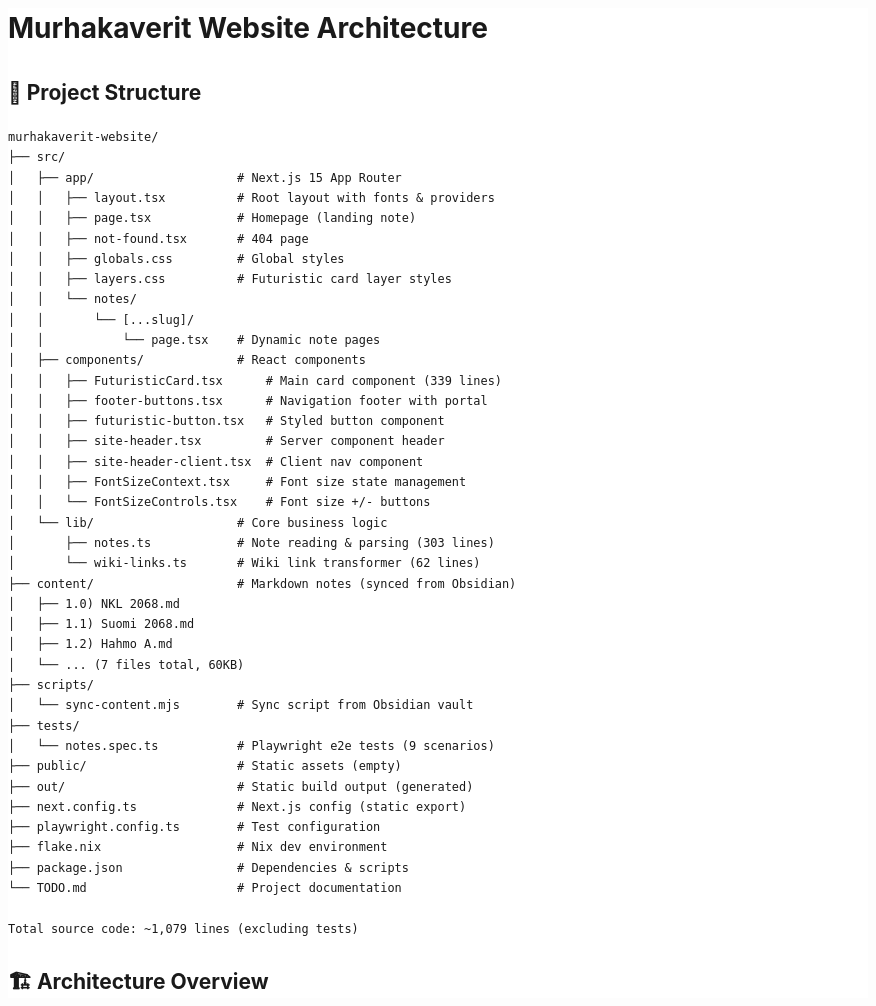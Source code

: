 # Murhakaverit Website Architecture

## 📁 Project Structure

```
murhakaverit-website/
├── src/
│   ├── app/                    # Next.js 15 App Router
│   │   ├── layout.tsx          # Root layout with fonts & providers
│   │   ├── page.tsx            # Homepage (landing note)
│   │   ├── not-found.tsx       # 404 page
│   │   ├── globals.css         # Global styles
│   │   ├── layers.css          # Futuristic card layer styles
│   │   └── notes/
│   │       └── [...slug]/
│   │           └── page.tsx    # Dynamic note pages
│   ├── components/             # React components
│   │   ├── FuturisticCard.tsx      # Main card component (339 lines)
│   │   ├── footer-buttons.tsx      # Navigation footer with portal
│   │   ├── futuristic-button.tsx   # Styled button component
│   │   ├── site-header.tsx         # Server component header
│   │   ├── site-header-client.tsx  # Client nav component
│   │   ├── FontSizeContext.tsx     # Font size state management
│   │   └── FontSizeControls.tsx    # Font size +/- buttons
│   └── lib/                    # Core business logic
│       ├── notes.ts            # Note reading & parsing (303 lines)
│       └── wiki-links.ts       # Wiki link transformer (62 lines)
├── content/                    # Markdown notes (synced from Obsidian)
│   ├── 1.0) NKL 2068.md
│   ├── 1.1) Suomi 2068.md
│   ├── 1.2) Hahmo A.md
│   └── ... (7 files total, 60KB)
├── scripts/
│   └── sync-content.mjs        # Sync script from Obsidian vault
├── tests/
│   └── notes.spec.ts           # Playwright e2e tests (9 scenarios)
├── public/                     # Static assets (empty)
├── out/                        # Static build output (generated)
├── next.config.ts              # Next.js config (static export)
├── playwright.config.ts        # Test configuration
├── flake.nix                   # Nix dev environment
├── package.json                # Dependencies & scripts
└── TODO.md                     # Project documentation

Total source code: ~1,079 lines (excluding tests)
```

## 🏗️ Architecture Overview
